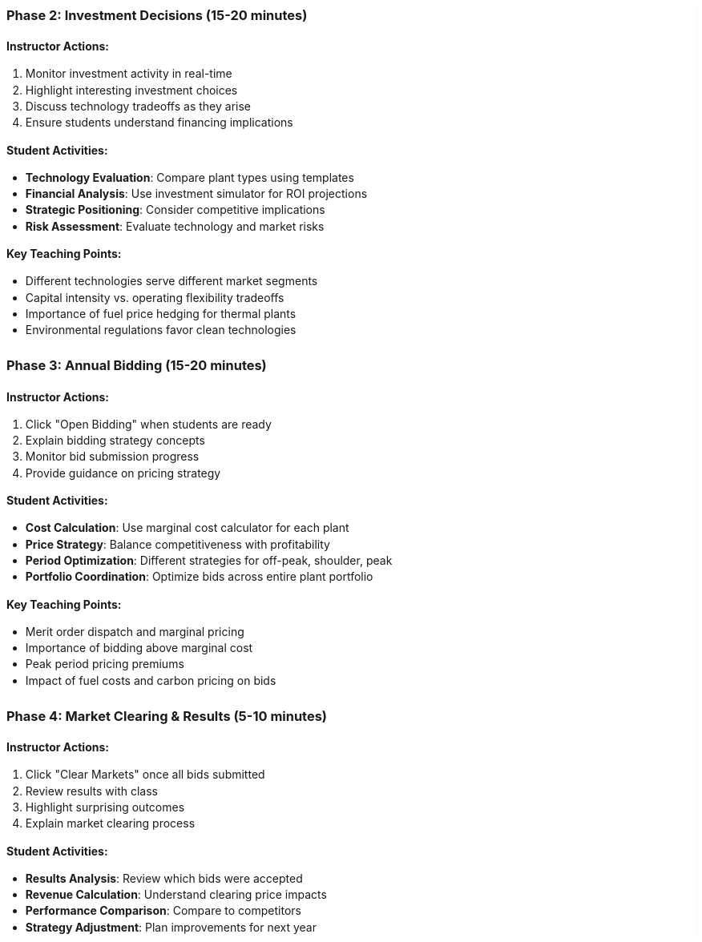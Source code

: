 ### Phase 2: Investment Decisions (15-20 minutes)

**Instructor Actions:**
1. Monitor investment activity in real-time
2. Highlight interesting investment choices
3. Discuss technology tradeoffs as they arise
4. Ensure students understand financing implications

**Student Activities:**
- **Technology Evaluation**: Compare plant types using templates
- **Financial Analysis**: Use investment simulator for ROI projections
- **Strategic Positioning**: Consider competitive implications
- **Risk Assessment**: Evaluate technology and market risks

**Key Teaching Points:**
- Different technologies serve different market segments
- Capital intensity vs. operating flexibility tradeoffs
- Importance of fuel price hedging for thermal plants
- Environmental regulations favor clean technologies

### Phase 3: Annual Bidding (15-20 minutes)

**Instructor Actions:**
1. Click "Open Bidding" when students are ready
2. Explain bidding strategy concepts
3. Monitor bid submission progress
4. Provide guidance on pricing strategy

**Student Activities:**
- **Cost Calculation**: Use marginal cost calculator for each plant
- **Price Strategy**: Balance competitiveness with profitability
- **Period Optimization**: Different strategies for off-peak, shoulder, peak
- **Portfolio Coordination**: Optimize bids across entire plant portfolio

**Key Teaching Points:**
- Merit order dispatch and marginal pricing
- Importance of bidding above marginal cost
- Peak period pricing premiums
- Impact of fuel costs and carbon pricing on bids

### Phase 4: Market Clearing & Results (5-10 minutes)

**Instructor Actions:**
1. Click "Clear Markets" once all bids submitted
2. Review results with class
3. Highlight surprising outcomes
4. Explain market clearing process

**Student Activities:**
- **Results Analysis**: Review which bids were accepted
- **Revenue Calculation**: Understand clearing price impacts
- **Performance Comparison**: Compare to competitors
- **Strategy Adjustment**: Plan improvements for next year

